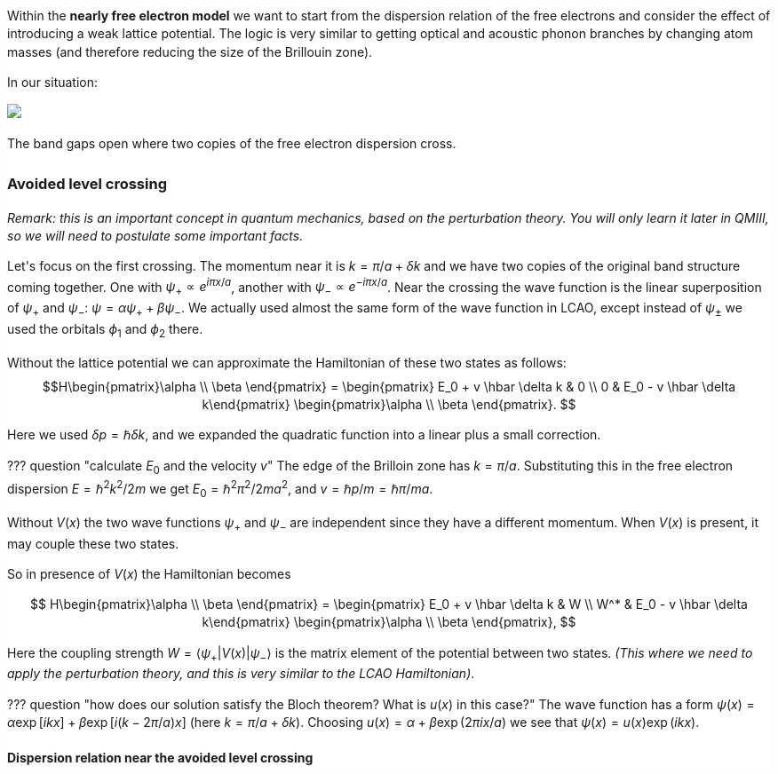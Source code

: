 Within the **nearly free electron model** we want to start from the dispersion relation of the free electrons and consider the effect of introducing a weak lattice potential. The logic is very similar to getting optical and acoustic phonon branches by changing atom masses (and therefore reducing the size of the Brillouin zone).

In our situation:

![](figures/nearly_free_electron_bands.svg)

The band gaps open where two copies of the free electron dispersion cross.

### Avoided level crossing

*Remark: this is an important concept in quantum mechanics, based on the perturbation theory. You will only learn it later in QMIII, so we will need to postulate some important facts.*

Let's focus on the first crossing. The momentum near it is $k = \pi/a + \delta k$ and we have two copies of the original band structure coming together. One with $\psi_+ \propto e^{i\pi x/a}$, another with $\psi_- \propto e^{-i\pi x/a}$. Near the crossing the wave function is the linear superposition of $\psi_+$ and $\psi_-$: $\psi = \alpha \psi_+ + \beta \psi_-$. We actually used almost the same form of the wave function in LCAO, except instead of $\psi_\pm$ we used the orbitals $\phi_1$ and $\phi_2$ there.

Without the lattice potential we can approximate the Hamiltonian of these two states as follows:
$$H\begin{pmatrix}\alpha \\ \beta \end{pmatrix} = 
\begin{pmatrix} E_0 + v \hbar \delta k & 0 \\ 0 & E_0 - v \hbar \delta k\end{pmatrix}
\begin{pmatrix}\alpha \\ \beta \end{pmatrix}.
$$

Here we used $\delta p = \hbar \delta k$, and we expanded the quadratic function into a linear plus a small correction.  

??? question "calculate $E_0$ and the velocity $v$"
    The edge of the Brilloin zone has $k = \pi/a$. Substituting this in the free electron dispersion $E = \hbar^2 k^2/2m$ we get $E_0 = \hbar^2 \pi^2/2 m a^2$, and $v=\hbar p/m=\hbar \pi/ma$.

Without $V(x)$ the two wave functions $\psi_+$ and $\psi_-$ are independent since they have a different momentum. When $V(x)$ is present, it may couple these two states.

So in presence of $V(x)$ the Hamiltonian becomes

$$
H\begin{pmatrix}\alpha \\ \beta \end{pmatrix} = 
\begin{pmatrix} E_0 + v \hbar \delta k & W \\ W^* & E_0 - v \hbar \delta k\end{pmatrix}
\begin{pmatrix}\alpha \\ \beta \end{pmatrix},
$$

Here the coupling strength $W = \langle \psi_+ | V(x) | \psi_- \rangle$ is the matrix element of the potential between two states. *(This where we need to apply the perturbation theory, and this is very similar to the LCAO Hamiltonian)*.

??? question "how does our solution satisfy the Bloch theorem? What is $u(x)$ in this case?"
    The wave function has a form $\psi(x) = \alpha \exp[ikx] + \beta \exp[i(k - 2\pi/a)x]$
    (here $k = \pi/a + \delta k$). Choosing $u(x) = \alpha + \beta \exp(2\pi i x/a)$ we see
    that $\psi(x) = u(x) \exp(ikx)$.

#### Dispersion relation near the avoided level crossing

